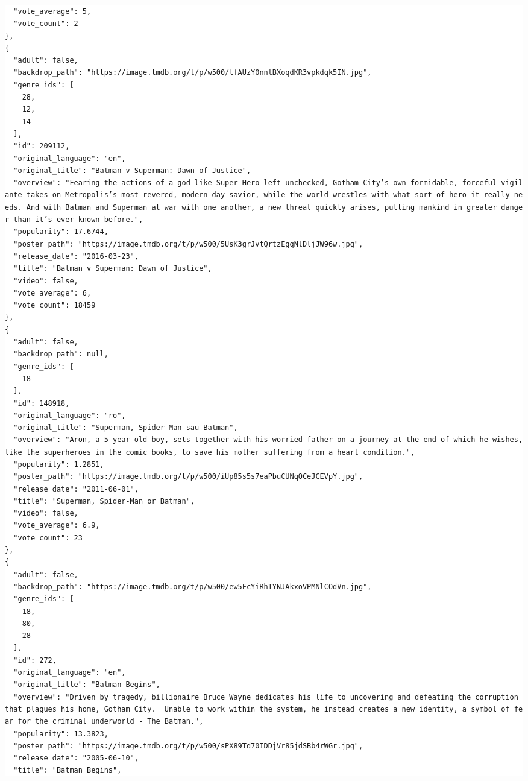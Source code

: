       "vote_average": 5,
      "vote_count": 2
    },
    {
      "adult": false,
      "backdrop_path": "https://image.tmdb.org/t/p/w500/tfAUzY0nnlBXoqdKR3vpkdqk5IN.jpg",
      "genre_ids": [
        28,
        12,
        14
      ],
      "id": 209112,
      "original_language": "en",
      "original_title": "Batman v Superman: Dawn of Justice",
      "overview": "Fearing the actions of a god-like Super Hero left unchecked, Gotham City’s own formidable, forceful vigilante takes on Metropolis’s most revered, modern-day savior, while the world wrestles with what sort of hero it really needs. And with Batman and Superman at war with one another, a new threat quickly arises, putting mankind in greater danger than it’s ever known before.",
      "popularity": 17.6744,
      "poster_path": "https://image.tmdb.org/t/p/w500/5UsK3grJvtQrtzEgqNlDljJW96w.jpg",
      "release_date": "2016-03-23",
      "title": "Batman v Superman: Dawn of Justice",
      "video": false,
      "vote_average": 6,
      "vote_count": 18459
    },
    {
      "adult": false,
      "backdrop_path": null,
      "genre_ids": [
        18
      ],
      "id": 148918,
      "original_language": "ro",
      "original_title": "Superman, Spider-Man sau Batman",
      "overview": "Aron, a 5-year-old boy, sets together with his worried father on a journey at the end of which he wishes, like the superheroes in the comic books, to save his mother suffering from a heart condition.",
      "popularity": 1.2851,
      "poster_path": "https://image.tmdb.org/t/p/w500/iUp85s5s7eaPbuCUNqOCeJCEVpY.jpg",
      "release_date": "2011-06-01",
      "title": "Superman, Spider-Man or Batman",
      "video": false,
      "vote_average": 6.9,
      "vote_count": 23
    },
    {
      "adult": false,
      "backdrop_path": "https://image.tmdb.org/t/p/w500/ew5FcYiRhTYNJAkxoVPMNlCOdVn.jpg",
      "genre_ids": [
        18,
        80,
        28
      ],
      "id": 272,
      "original_language": "en",
      "original_title": "Batman Begins",
      "overview": "Driven by tragedy, billionaire Bruce Wayne dedicates his life to uncovering and defeating the corruption that plagues his home, Gotham City.  Unable to work within the system, he instead creates a new identity, a symbol of fear for the criminal underworld - The Batman.",
      "popularity": 13.3823,
      "poster_path": "https://image.tmdb.org/t/p/w500/sPX89Td70IDDjVr85jdSBb4rWGr.jpg",
      "release_date": "2005-06-10",
      "title": "Batman Begins",